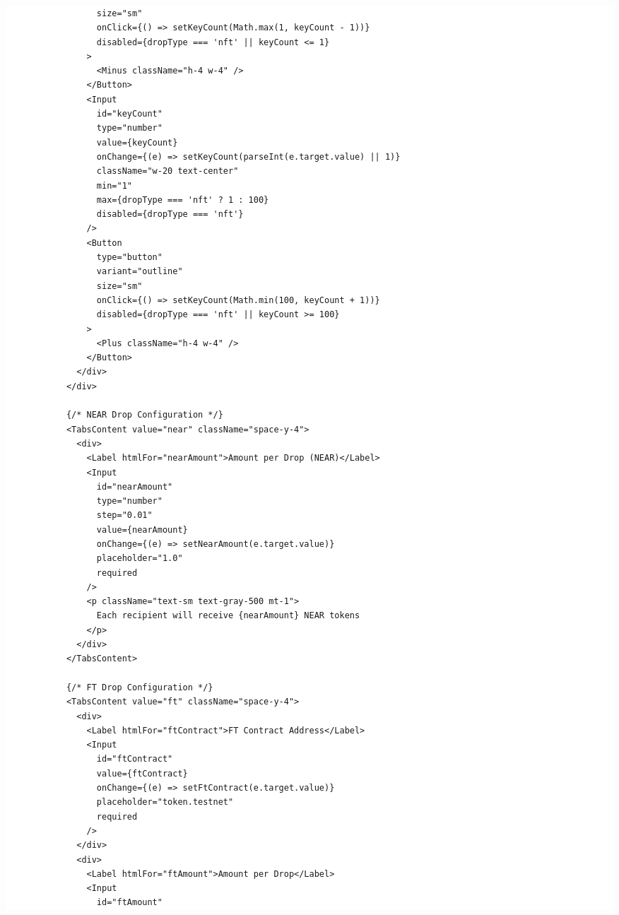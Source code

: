 ```tsx
                  size="sm"
                  onClick={() => setKeyCount(Math.max(1, keyCount - 1))}
                  disabled={dropType === 'nft' || keyCount <= 1}
                >
                  <Minus className="h-4 w-4" />
                </Button>
                <Input
                  id="keyCount"
                  type="number"
                  value={keyCount}
                  onChange={(e) => setKeyCount(parseInt(e.target.value) || 1)}
                  className="w-20 text-center"
                  min="1"
                  max={dropType === 'nft' ? 1 : 100}
                  disabled={dropType === 'nft'}
                />
                <Button
                  type="button"
                  variant="outline"
                  size="sm"
                  onClick={() => setKeyCount(Math.min(100, keyCount + 1))}
                  disabled={dropType === 'nft' || keyCount >= 100}
                >
                  <Plus className="h-4 w-4" />
                </Button>
              </div>
            </div>

            {/* NEAR Drop Configuration */}
            <TabsContent value="near" className="space-y-4">
              <div>
                <Label htmlFor="nearAmount">Amount per Drop (NEAR)</Label>
                <Input
                  id="nearAmount"
                  type="number"
                  step="0.01"
                  value={nearAmount}
                  onChange={(e) => setNearAmount(e.target.value)}
                  placeholder="1.0"
                  required
                />
                <p className="text-sm text-gray-500 mt-1">
                  Each recipient will receive {nearAmount} NEAR tokens
                </p>
              </div>
            </TabsContent>

            {/* FT Drop Configuration */}
            <TabsContent value="ft" className="space-y-4">
              <div>
                <Label htmlFor="ftContract">FT Contract Address</Label>
                <Input
                  id="ftContract"
                  value={ftContract}
                  onChange={(e) => setFtContract(e.target.value)}
                  placeholder="token.testnet"
                  required
                />
              </div>
              <div>
                <Label htmlFor="ftAmount">Amount per Drop</Label>
                <Input
                  id="ftAmount"
```